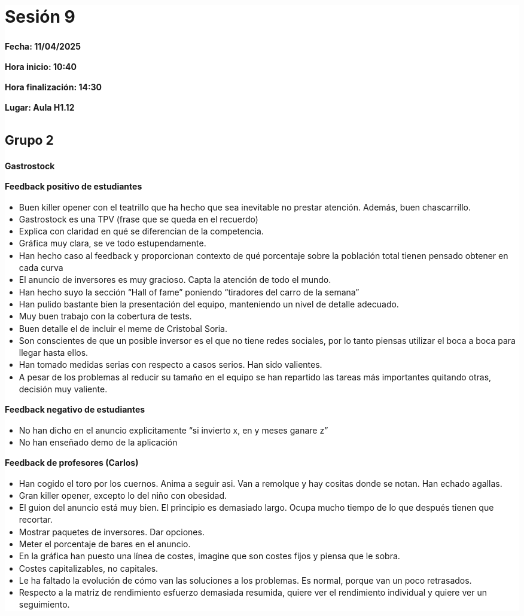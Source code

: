 # Sesión 9

**Fecha: 11/04/2025**

**Hora inicio: 10:40**

**Hora finalización: 14:30**

**Lugar: Aula H1.12**


## Grupo 2 
**Gastrostock**

**Feedback positivo de estudiantes**

- Buen killer opener con el teatrillo que ha hecho que sea inevitable no prestar atención. Además, buen chascarrillo.
- Gastrostock es una TPV (frase que se queda en el recuerdo)
- Explica con claridad en qué se diferencian de la competencia.
- Gráfica muy clara, se ve todo estupendamente.
- Han hecho caso al feedback y proporcionan contexto de qué porcentaje sobre la población total tienen pensado obtener en cada curva
- El anuncio de inversores es muy gracioso. Capta la atención de todo el mundo.
- Han hecho suyo la sección “Hall of fame” poniendo “tiradores del carro de la semana”
- Han pulido bastante bien la presentación del equipo, manteniendo un nivel de detalle adecuado.
- Muy buen trabajo con la cobertura de tests.
- Buen detalle el de incluir el meme de Cristobal Soria.
- Son conscientes de que un posible inversor es el que no tiene redes sociales, por lo tanto piensas utilizar el boca a boca para llegar hasta ellos.
-  Han tomado medidas serias con respecto a casos serios. Han sido valientes. 
- A pesar de los problemas al reducir su tamaño en el equipo se han repartido las tareas más importantes quitando otras, decisión muy valiente.


**Feedback negativo de estudiantes**

- No han dicho en el anuncio explicitamente “si invierto x, en y meses ganare z”
- No han enseñado demo de la aplicación 

**Feedback de profesores (Carlos)**

- Han cogido el toro por los cuernos. Anima a seguir asi. Van a remolque y hay cositas donde se notan. Han echado agallas.
- Gran killer opener, excepto lo del niño con obesidad.
- El guion del anuncio está muy bien. El principio es demasiado largo. Ocupa mucho tiempo de lo que después tienen que recortar.
- Mostrar paquetes de inversores. Dar opciones. 
- Meter el porcentaje de bares en el anuncio. 
- En la gráfica han puesto una línea de costes, imagine que son costes fijos y piensa que le sobra.
- Costes capitalizables, no capitales.
- Le ha faltado la evolución de cómo van las soluciones a los problemas. Es normal, porque van un poco retrasados. 
- Respecto a la matriz de rendimiento esfuerzo demasiada resumida, quiere ver el rendimiento individual y quiere ver un seguimiento.
